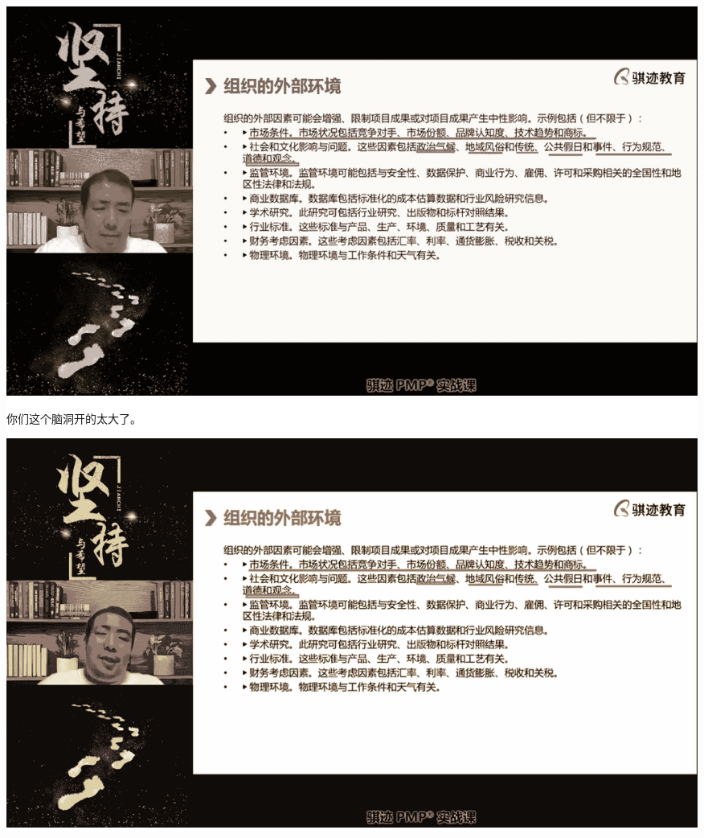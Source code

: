 ![](img/2df72daa9067cfed5353d600ec0cc784_142.png)

你们这个脑洞开的太大了。

![](img/2df72daa9067cfed5353d600ec0cc784_144.png)
